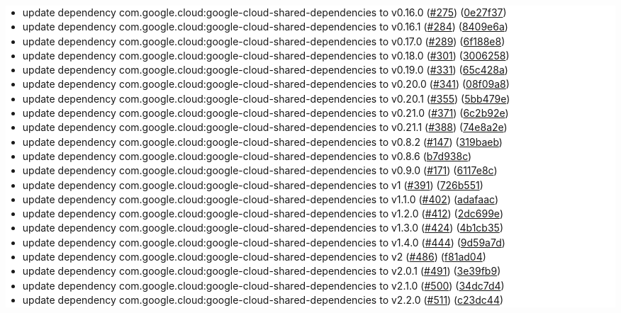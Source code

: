 * update dependency com.google.cloud:google-cloud-shared-dependencies to v0.16.0 ([#275](https://github.com/googleapis/java-billing/issues/275)) ([0e27f37](https://github.com/googleapis/java-billing/commit/0e27f372f4e2cedb8c82c8d240429c53f0b49fa1))
* update dependency com.google.cloud:google-cloud-shared-dependencies to v0.16.1 ([#284](https://github.com/googleapis/java-billing/issues/284)) ([8409e6a](https://github.com/googleapis/java-billing/commit/8409e6a3a055f3dec1da8393c120243270929c40))
* update dependency com.google.cloud:google-cloud-shared-dependencies to v0.17.0 ([#289](https://github.com/googleapis/java-billing/issues/289)) ([6f188e8](https://github.com/googleapis/java-billing/commit/6f188e8424e50640c7aaa32396f6d2f324b45013))
* update dependency com.google.cloud:google-cloud-shared-dependencies to v0.18.0 ([#301](https://github.com/googleapis/java-billing/issues/301)) ([3006258](https://github.com/googleapis/java-billing/commit/30062584d5e782aef61e746c90ece5321cca4aeb))
* update dependency com.google.cloud:google-cloud-shared-dependencies to v0.19.0 ([#331](https://github.com/googleapis/java-billing/issues/331)) ([65c428a](https://github.com/googleapis/java-billing/commit/65c428a3b9802a92fe007bd90ddc8ed07869e879))
* update dependency com.google.cloud:google-cloud-shared-dependencies to v0.20.0 ([#341](https://github.com/googleapis/java-billing/issues/341)) ([08f09a8](https://github.com/googleapis/java-billing/commit/08f09a881754db5e97feb68b6853f0c43249591a))
* update dependency com.google.cloud:google-cloud-shared-dependencies to v0.20.1 ([#355](https://github.com/googleapis/java-billing/issues/355)) ([5bb479e](https://github.com/googleapis/java-billing/commit/5bb479e7588bdf98e917178dc60a5288f992a5e7))
* update dependency com.google.cloud:google-cloud-shared-dependencies to v0.21.0 ([#371](https://github.com/googleapis/java-billing/issues/371)) ([6c2b92e](https://github.com/googleapis/java-billing/commit/6c2b92e81f466011b991df93baace51a3cdc9315))
* update dependency com.google.cloud:google-cloud-shared-dependencies to v0.21.1 ([#388](https://github.com/googleapis/java-billing/issues/388)) ([74e8a2e](https://github.com/googleapis/java-billing/commit/74e8a2e22db2ea4cc0f50d17b5789dd4724b0b94))
* update dependency com.google.cloud:google-cloud-shared-dependencies to v0.8.2 ([#147](https://github.com/googleapis/java-billing/issues/147)) ([319baeb](https://github.com/googleapis/java-billing/commit/319baeb5a9be9d9562f5522b14da21ba723610e8))
* update dependency com.google.cloud:google-cloud-shared-dependencies to v0.8.6 ([b7d938c](https://github.com/googleapis/java-billing/commit/b7d938cd0eb33730000668c328d73c1542ea8a46))
* update dependency com.google.cloud:google-cloud-shared-dependencies to v0.9.0 ([#171](https://github.com/googleapis/java-billing/issues/171)) ([6117e8c](https://github.com/googleapis/java-billing/commit/6117e8ce2e684aaf10525baabee828fa88d954bb))
* update dependency com.google.cloud:google-cloud-shared-dependencies to v1 ([#391](https://github.com/googleapis/java-billing/issues/391)) ([726b551](https://github.com/googleapis/java-billing/commit/726b551c8006acfded9d8c2e44d39e96e1e75c1a))
* update dependency com.google.cloud:google-cloud-shared-dependencies to v1.1.0 ([#402](https://github.com/googleapis/java-billing/issues/402)) ([adafaac](https://github.com/googleapis/java-billing/commit/adafaac2ef2236f982312ddda35d02a8b3c4a17e))
* update dependency com.google.cloud:google-cloud-shared-dependencies to v1.2.0 ([#412](https://github.com/googleapis/java-billing/issues/412)) ([2dc699e](https://github.com/googleapis/java-billing/commit/2dc699e8f71b3c87e7d05649224ca1984830bb71))
* update dependency com.google.cloud:google-cloud-shared-dependencies to v1.3.0 ([#424](https://github.com/googleapis/java-billing/issues/424)) ([4b1cb35](https://github.com/googleapis/java-billing/commit/4b1cb352b6930d3f82dfd9a8ee9e6ee411458c43))
* update dependency com.google.cloud:google-cloud-shared-dependencies to v1.4.0 ([#444](https://github.com/googleapis/java-billing/issues/444)) ([9d59a7d](https://github.com/googleapis/java-billing/commit/9d59a7d91b6c2674db85a3d98742051cd4029847))
* update dependency com.google.cloud:google-cloud-shared-dependencies to v2 ([#486](https://github.com/googleapis/java-billing/issues/486)) ([f81ad04](https://github.com/googleapis/java-billing/commit/f81ad04d2c6ea5d53e5525b28eb4f04792339c89))
* update dependency com.google.cloud:google-cloud-shared-dependencies to v2.0.1 ([#491](https://github.com/googleapis/java-billing/issues/491)) ([3e39fb9](https://github.com/googleapis/java-billing/commit/3e39fb93dcaf6127f1ea98ea8d0dea66263ed3c1))
* update dependency com.google.cloud:google-cloud-shared-dependencies to v2.1.0 ([#500](https://github.com/googleapis/java-billing/issues/500)) ([34dc7d4](https://github.com/googleapis/java-billing/commit/34dc7d4f49f494cf01e40d9dd79d7e22761bbc38))
* update dependency com.google.cloud:google-cloud-shared-dependencies to v2.2.0 ([#511](https://github.com/googleapis/java-billing/issues/511)) ([c23dc44](https://github.com/googleapis/java-billing/commit/c23dc44d11289b7a9bdc3f0ab55988134125b4d8))
